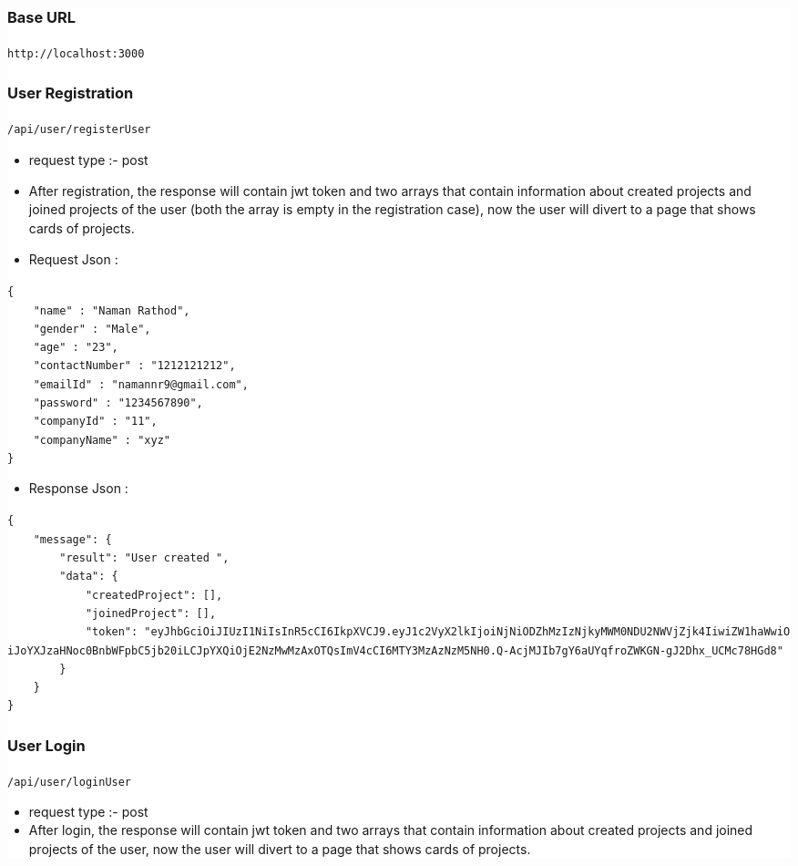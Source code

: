 ### Base URL
```
http://localhost:3000
```

### User Registration
```
/api/user/registerUser
```
* request type :- post
* After registration, the response will contain jwt token and two arrays that contain information about created projects and joined projects of the user (both the array is empty in the registration case), now the user will divert to a page that shows cards of projects.

* Request Json :
```
{
    "name" : "Naman Rathod",
    "gender" : "Male",
    "age" : "23",
    "contactNumber" : "1212121212",
    "emailId" : "namannr9@gmail.com",
    "password" : "1234567890",
    "companyId" : "11",
    "companyName" : "xyz"
}
```

* Response Json :
```
{
    "message": {
        "result": "User created ",
        "data": {
            "createdProject": [],
            "joinedProject": [],
            "token": "eyJhbGciOiJIUzI1NiIsInR5cCI6IkpXVCJ9.eyJ1c2VyX2lkIjoiNjNiODZhMzIzNjkyMWM0NDU2NWVjZjk4IiwiZW1haWwiOiJoYXJzaHNoc0BnbWFpbC5jb20iLCJpYXQiOjE2NzMwMzAxOTQsImV4cCI6MTY3MzAzNzM5NH0.Q-AcjMJIb7gY6aUYqfroZWKGN-gJ2Dhx_UCMc78HGd8"
        }
    }
}
```

### User Login
```
/api/user/loginUser
```
* request type :- post
* After login, the response will contain jwt token and two arrays that contain information about created projects and joined projects of the user, now the user will divert to a page that shows cards of projects.
